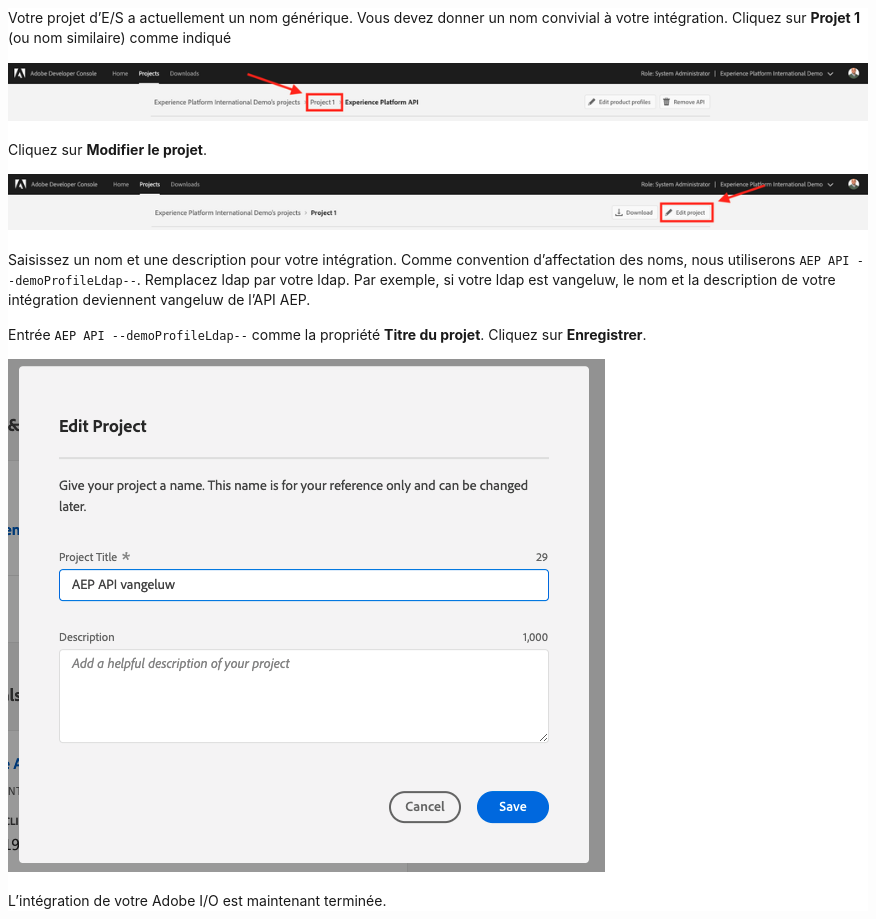Votre projet d’E/S a actuellement un nom générique. Vous devez donner un nom convivial à votre intégration. Cliquez sur **Projet 1** (ou nom similaire) comme indiqué

![Adobe I/O d’une nouvelle intégration](../module3/images/api13.png)

Cliquez sur **Modifier le projet**.

![Adobe I/O d’une nouvelle intégration](../module3/images/api14.png)

Saisissez un nom et une description pour votre intégration. Comme convention d’affectation des noms, nous utiliserons `AEP API --demoProfileLdap--`. Remplacez ldap par votre ldap.
Par exemple, si votre ldap est vangeluw, le nom et la description de votre intégration deviennent vangeluw de l’API AEP.

Entrée `AEP API --demoProfileLdap--` comme la propriété **Titre du projet**. Cliquez sur **Enregistrer**.

![Adobe I/O d’une nouvelle intégration](../module3/images/api15.png)

L’intégration de votre Adobe I/O est maintenant terminée.
